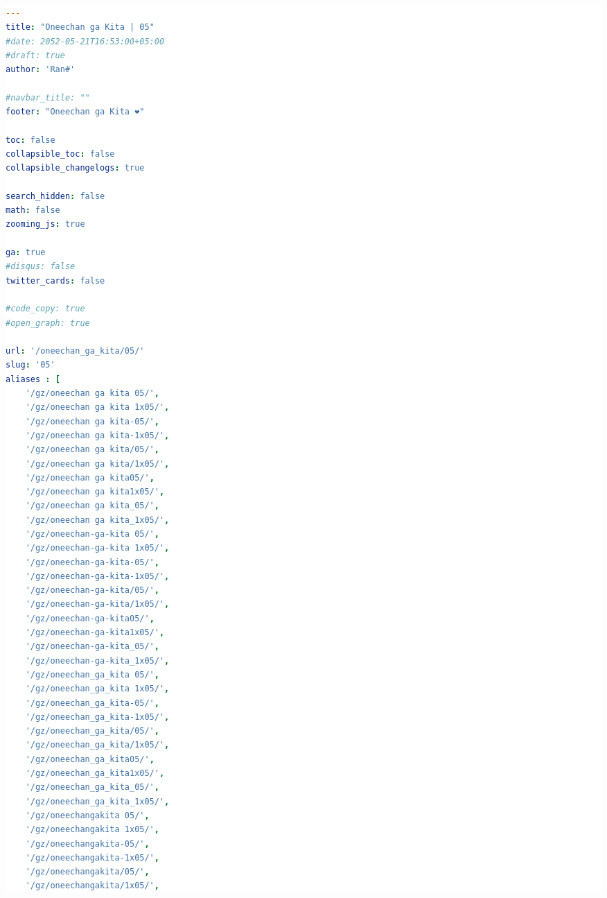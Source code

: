```yaml
---
title: "Oneechan ga Kita | 05"
#date: 2052-05-21T16:53:00+05:00
#draft: true
author: 'Ran#'

#navbar_title: ""
footer: "Oneechan ga Kita ❤️"

toc: false
collapsible_toc: false
collapsible_changelogs: true

search_hidden: false
math: false
zooming_js: true

ga: true
#disqus: false
twitter_cards: false

#code_copy: true
#open_graph: true

url: '/oneechan_ga_kita/05/'
slug: '05'
aliases : [
    '/gz/oneechan ga kita 05/',
    '/gz/oneechan ga kita 1x05/',
    '/gz/oneechan ga kita-05/',
    '/gz/oneechan ga kita-1x05/',
    '/gz/oneechan ga kita/05/',
    '/gz/oneechan ga kita/1x05/',
    '/gz/oneechan ga kita05/',
    '/gz/oneechan ga kita1x05/',
    '/gz/oneechan ga kita_05/',
    '/gz/oneechan ga kita_1x05/',
    '/gz/oneechan-ga-kita 05/',
    '/gz/oneechan-ga-kita 1x05/',
    '/gz/oneechan-ga-kita-05/',
    '/gz/oneechan-ga-kita-1x05/',
    '/gz/oneechan-ga-kita/05/',
    '/gz/oneechan-ga-kita/1x05/',
    '/gz/oneechan-ga-kita05/',
    '/gz/oneechan-ga-kita1x05/',
    '/gz/oneechan-ga-kita_05/',
    '/gz/oneechan-ga-kita_1x05/',
    '/gz/oneechan_ga_kita 05/',
    '/gz/oneechan_ga_kita 1x05/',
    '/gz/oneechan_ga_kita-05/',
    '/gz/oneechan_ga_kita-1x05/',
    '/gz/oneechan_ga_kita/05/',
    '/gz/oneechan_ga_kita/1x05/',
    '/gz/oneechan_ga_kita05/',
    '/gz/oneechan_ga_kita1x05/',
    '/gz/oneechan_ga_kita_05/',
    '/gz/oneechan_ga_kita_1x05/',
    '/gz/oneechangakita 05/',
    '/gz/oneechangakita 1x05/',
    '/gz/oneechangakita-05/',
    '/gz/oneechangakita-1x05/',
    '/gz/oneechangakita/05/',
    '/gz/oneechangakita/1x05/',
```